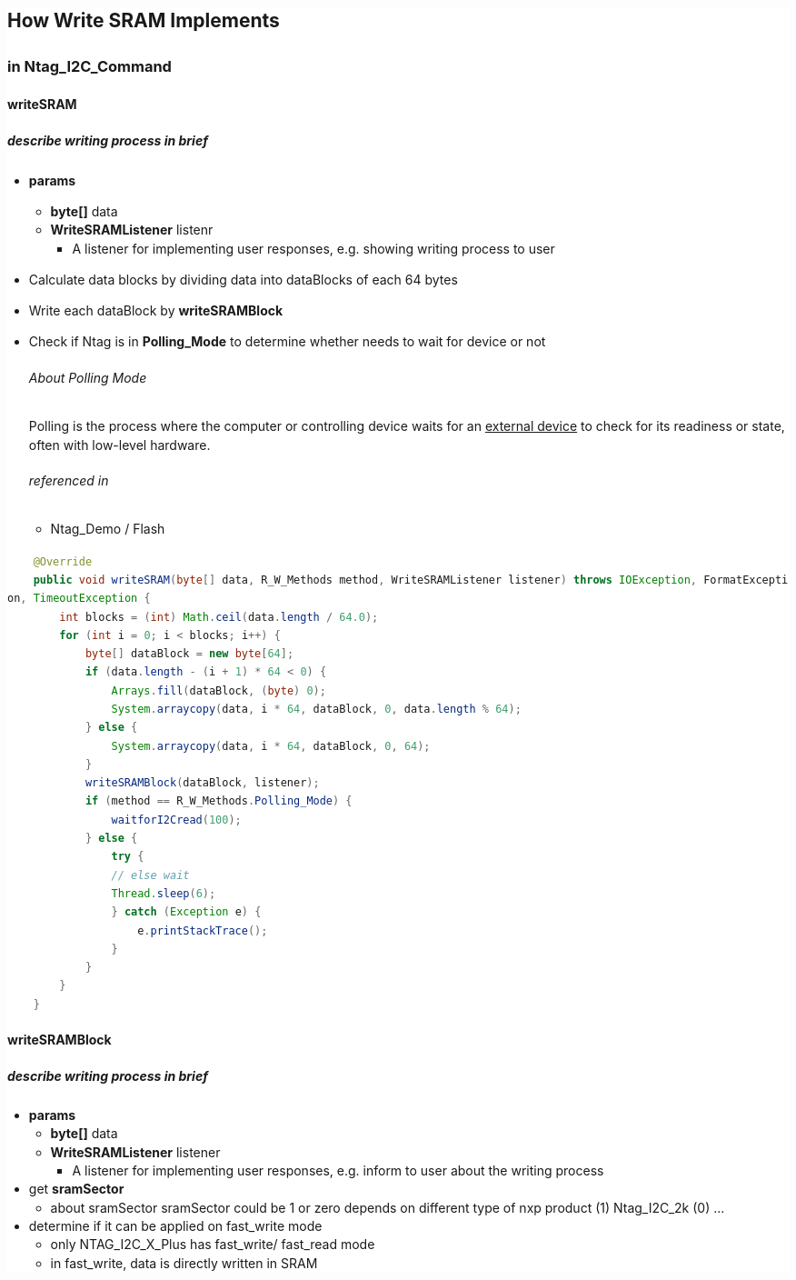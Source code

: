 
##  How Write SRAM Implements


### in Ntag_I2C_Command
#### writeSRAM
##### describe writing process in brief
- **params**
	- **byte[]** data
	- **WriteSRAMListener** listenr
		- A listener for implementing user responses, e.g. showing writing process to user
- Calculate data blocks by dividing data into dataBlocks of each 64 bytes
- Write each dataBlock by **writeSRAMBlock**
- Check if Ntag is in **Polling_Mode** to determine whether needs to wait for device or not

	###### About Polling Mode
	Polling is the process where the computer or controlling device waits for an [external device](https://en.wikipedia.org/wiki/External_device "External device") to check for its readiness or state, often with low-level hardware.

	###### referenced in
	- Ntag_Demo / Flash

```java
	@Override  
	public void writeSRAM(byte[] data, R_W_Methods method, WriteSRAMListener listener) throws IOException, FormatException, TimeoutException {  
		int blocks = (int) Math.ceil(data.length / 64.0);  
		for (int i = 0; i < blocks; i++) {  
			byte[] dataBlock = new byte[64];  
			if (data.length - (i + 1) * 64 < 0) {  
				Arrays.fill(dataBlock, (byte) 0);  
				System.arraycopy(data, i * 64, dataBlock, 0, data.length % 64);  
			} else {  
				System.arraycopy(data, i * 64, dataBlock, 0, 64);  
			}  
			writeSRAMBlock(dataBlock, listener);  
			if (method == R_W_Methods.Polling_Mode) {  
				waitforI2Cread(100);  
			} else {  
				try {  
				// else wait  
				Thread.sleep(6);  
				} catch (Exception e) {  
					e.printStackTrace();  
				}  
			}  
		}  
	}   
```

#### writeSRAMBlock
##### describe writing process in brief
- **params**
	- **byte[]** data
	- **WriteSRAMListener** listener
		- A listener for implementing user responses, e.g. inform  to user about the writing process
- get **sramSector**
	- about sramSector
  sramSector could be 1 or zero depends on different type of nxp product (1) Ntag_I2C_2k (0) ...
- determine if it can be applied on fast_write mode
	- only NTAG_I2C_X_Plus has fast_write/ fast_read mode
	- in fast_write, data is directly written in SRAM